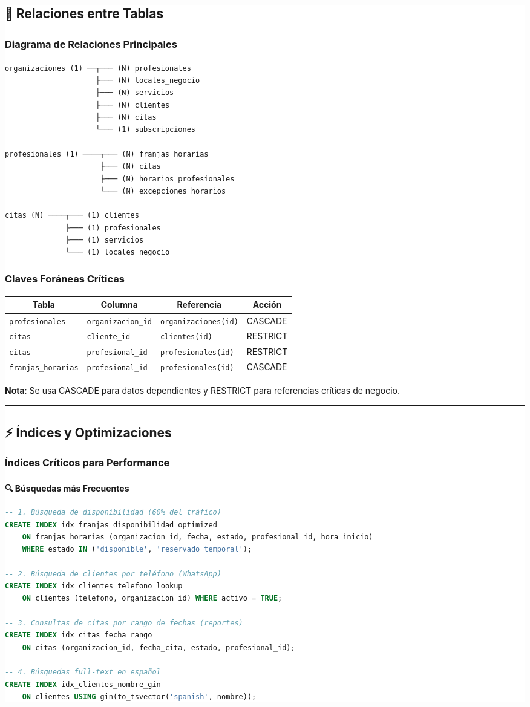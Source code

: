 
## 🔗 Relaciones entre Tablas

### Diagrama de Relaciones Principales

```
organizaciones (1) ──┬─── (N) profesionales
                     ├─── (N) locales_negocio
                     ├─── (N) servicios
                     ├─── (N) clientes
                     ├─── (N) citas
                     └─── (1) subscripciones

profesionales (1) ────┬─── (N) franjas_horarias
                      ├─── (N) citas
                      ├─── (N) horarios_profesionales
                      └─── (N) excepciones_horarios

citas (N) ────┬─── (1) clientes
              ├─── (1) profesionales
              ├─── (1) servicios
              └─── (1) locales_negocio
```

### Claves Foráneas Críticas

| Tabla | Columna | Referencia | Acción |
|-------|---------|------------|--------|
| `profesionales` | `organizacion_id` | `organizaciones(id)` | CASCADE |
| `citas` | `cliente_id` | `clientes(id)` | RESTRICT |
| `citas` | `profesional_id` | `profesionales(id)` | RESTRICT |
| `franjas_horarias` | `profesional_id` | `profesionales(id)` | CASCADE |

**Nota**: Se usa CASCADE para datos dependientes y RESTRICT para referencias críticas de negocio.

---

## ⚡ Índices y Optimizaciones

### Índices Críticos para Performance

#### 🔍 Búsquedas más Frecuentes

```sql
-- 1. Búsqueda de disponibilidad (60% del tráfico)
CREATE INDEX idx_franjas_disponibilidad_optimized
    ON franjas_horarias (organizacion_id, fecha, estado, profesional_id, hora_inicio)
    WHERE estado IN ('disponible', 'reservado_temporal');

-- 2. Búsqueda de clientes por teléfono (WhatsApp)
CREATE INDEX idx_clientes_telefono_lookup
    ON clientes (telefono, organizacion_id) WHERE activo = TRUE;

-- 3. Consultas de citas por rango de fechas (reportes)
CREATE INDEX idx_citas_fecha_rango
    ON citas (organizacion_id, fecha_cita, estado, profesional_id);

-- 4. Búsquedas full-text en español
CREATE INDEX idx_clientes_nombre_gin
    ON clientes USING gin(to_tsvector('spanish', nombre));
```

